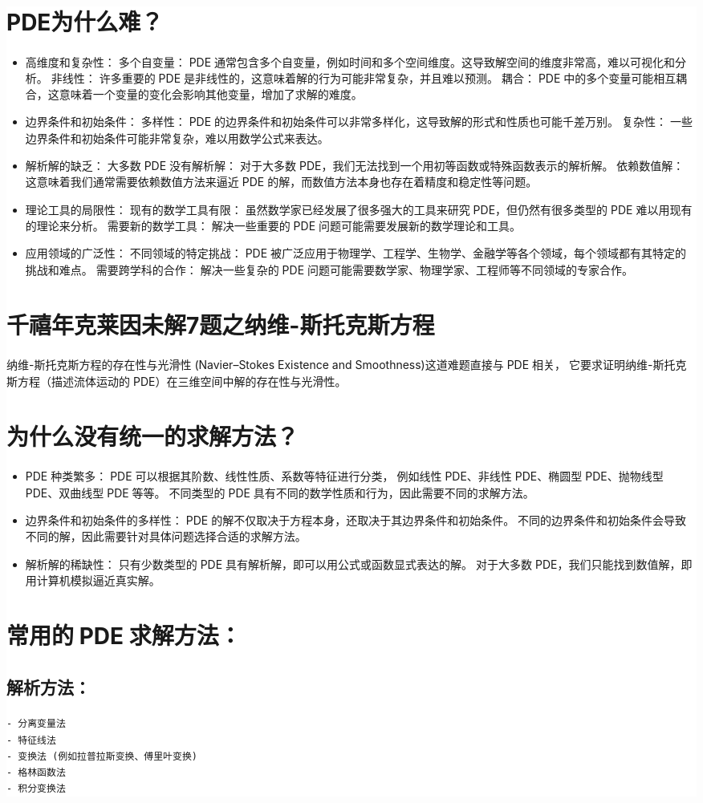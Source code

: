 # PDE为什么难？

- 高维度和复杂性：
多个自变量： PDE 通常包含多个自变量，例如时间和多个空间维度。这导致解空间的维度非常高，难以可视化和分析。
非线性： 许多重要的 PDE 是非线性的，这意味着解的行为可能非常复杂，并且难以预测。
耦合： PDE 中的多个变量可能相互耦合，这意味着一个变量的变化会影响其他变量，增加了求解的难度。

- 边界条件和初始条件：
多样性： PDE 的边界条件和初始条件可以非常多样化，这导致解的形式和性质也可能千差万别。
复杂性： 一些边界条件和初始条件可能非常复杂，难以用数学公式来表达。

- 解析解的缺乏：
大多数 PDE 没有解析解： 对于大多数 PDE，我们无法找到一个用初等函数或特殊函数表示的解析解。
依赖数值解： 这意味着我们通常需要依赖数值方法来逼近 PDE 的解，而数值方法本身也存在着精度和稳定性等问题。

- 理论工具的局限性：
现有的数学工具有限： 虽然数学家已经发展了很多强大的工具来研究 PDE，但仍然有很多类型的 PDE 难以用现有的理论来分析。
需要新的数学工具： 解决一些重要的 PDE 问题可能需要发展新的数学理论和工具。

- 应用领域的广泛性：
不同领域的特定挑战： PDE 被广泛应用于物理学、工程学、生物学、金融学等各个领域，每个领域都有其特定的挑战和难点。
需要跨学科的合作： 解决一些复杂的 PDE 问题可能需要数学家、物理学家、工程师等不同领域的专家合作。

# 千禧年克莱因未解7题之纳维-斯托克斯方程

纳维-斯托克斯方程的存在性与光滑性 (Navier–Stokes Existence and Smoothness)这道难题直接与 PDE 相关，
它要求证明纳维-斯托克斯方程（描述流体运动的 PDE）在三维空间中解的存在性与光滑性。

# 为什么没有统一的求解方法？
- PDE 种类繁多：
PDE 可以根据其阶数、线性性质、系数等特征进行分类，
例如线性 PDE、非线性 PDE、椭圆型 PDE、抛物线型 PDE、双曲线型 PDE 等等。
不同类型的 PDE 具有不同的数学性质和行为，因此需要不同的求解方法。

- 边界条件和初始条件的多样性： 
PDE 的解不仅取决于方程本身，还取决于其边界条件和初始条件。
不同的边界条件和初始条件会导致不同的解，因此需要针对具体问题选择合适的求解方法。

- 解析解的稀缺性： 
只有少数类型的 PDE 具有解析解，即可以用公式或函数显式表达的解。
对于大多数 PDE，我们只能找到数值解，即用计算机模拟逼近真实解。


# 常用的 PDE 求解方法：

## 解析方法：
    - 分离变量法
    - 特征线法
    - 变换法 (例如拉普拉斯变换、傅里叶变换)
    - 格林函数法
    - 积分变换法
